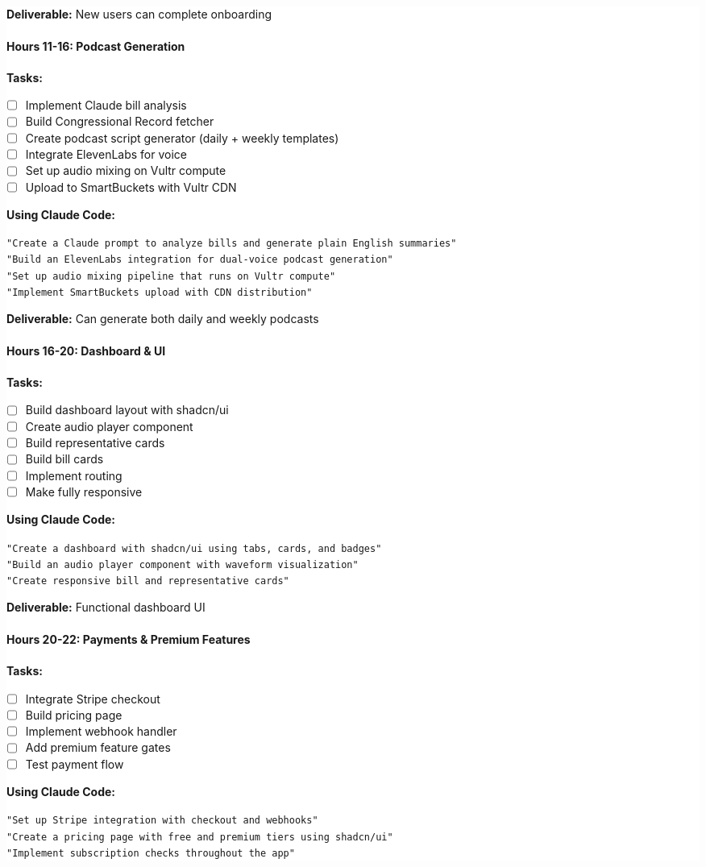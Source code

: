 **Deliverable:** New users can complete onboarding

#### **Hours 11-16: Podcast Generation**

**Tasks:**

- [ ] Implement Claude bill analysis  
- [ ] Build Congressional Record fetcher  
- [ ] Create podcast script generator (daily \+ weekly templates)  
- [ ] Integrate ElevenLabs for voice  
- [ ] Set up audio mixing on Vultr compute  
- [ ] Upload to SmartBuckets with Vultr CDN

**Using Claude Code:**

```shell
"Create a Claude prompt to analyze bills and generate plain English summaries"
"Build an ElevenLabs integration for dual-voice podcast generation"
"Set up audio mixing pipeline that runs on Vultr compute"
"Implement SmartBuckets upload with CDN distribution"
```

**Deliverable:** Can generate both daily and weekly podcasts

#### **Hours 16-20: Dashboard & UI**

**Tasks:**

- [ ] Build dashboard layout with shadcn/ui  
- [ ] Create audio player component  
- [ ] Build representative cards  
- [ ] Build bill cards  
- [ ] Implement routing  
- [ ] Make fully responsive

**Using Claude Code:**

```shell
"Create a dashboard with shadcn/ui using tabs, cards, and badges"
"Build an audio player component with waveform visualization"
"Create responsive bill and representative cards"
```

**Deliverable:** Functional dashboard UI

#### **Hours 20-22: Payments & Premium Features**

**Tasks:**

- [ ] Integrate Stripe checkout  
- [ ] Build pricing page  
- [ ] Implement webhook handler  
- [ ] Add premium feature gates  
- [ ] Test payment flow

**Using Claude Code:**

```shell
"Set up Stripe integration with checkout and webhooks"
"Create a pricing page with free and premium tiers using shadcn/ui"
"Implement subscription checks throughout the app"
```

